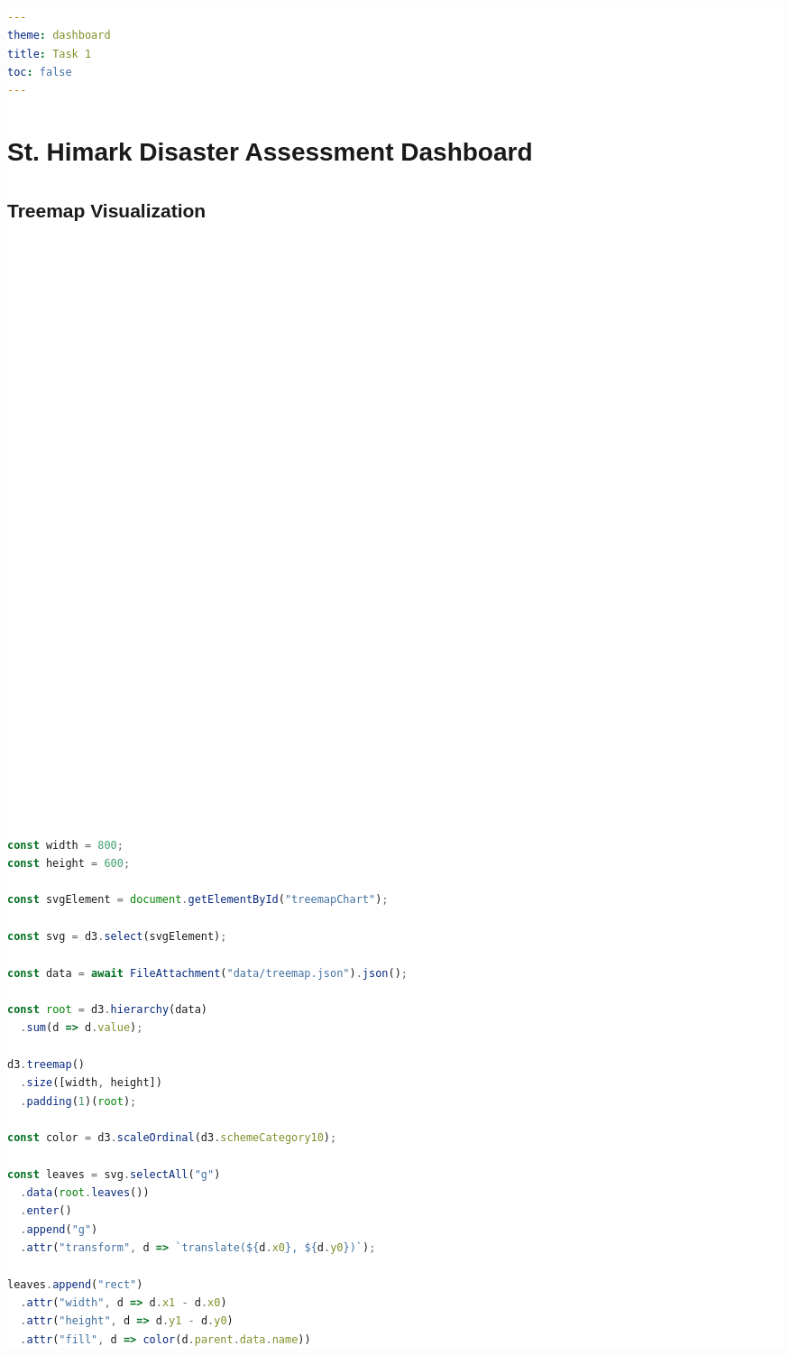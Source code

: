```yaml
---
theme: dashboard
title: Task 1
toc: false
---
```


# St. Himark Disaster Assessment Dashboard

## Treemap Visualization

<script src="https://d3js.org/d3.v7.min.js"></script>

<svg id="treemapChart" style="width: 100%; height: auto;"
     viewBox="0 0 800 600"
     preserveAspectRatio="xMidYMid meet"></svg>

<style>
  body {
    font-family: sans-serif;
    margin: 0;
    padding: 0;
  }
  svg#treemapChart {
    display: block;
    margin: auto;
  }
  text {
    font-size: 12px;
    fill: #fff;
    pointer-events: none;
  }
</style>

```js
const width = 800;
const height = 600;

const svgElement = document.getElementById("treemapChart");

const svg = d3.select(svgElement);

const data = await FileAttachment("data/treemap.json").json();

const root = d3.hierarchy(data)
  .sum(d => d.value);

d3.treemap()
  .size([width, height])
  .padding(1)(root);

const color = d3.scaleOrdinal(d3.schemeCategory10);

const leaves = svg.selectAll("g")
  .data(root.leaves())
  .enter()
  .append("g")
  .attr("transform", d => `translate(${d.x0}, ${d.y0})`);

leaves.append("rect")
  .attr("width", d => d.x1 - d.x0)
  .attr("height", d => d.y1 - d.y0)
  .attr("fill", d => color(d.parent.data.name))
```